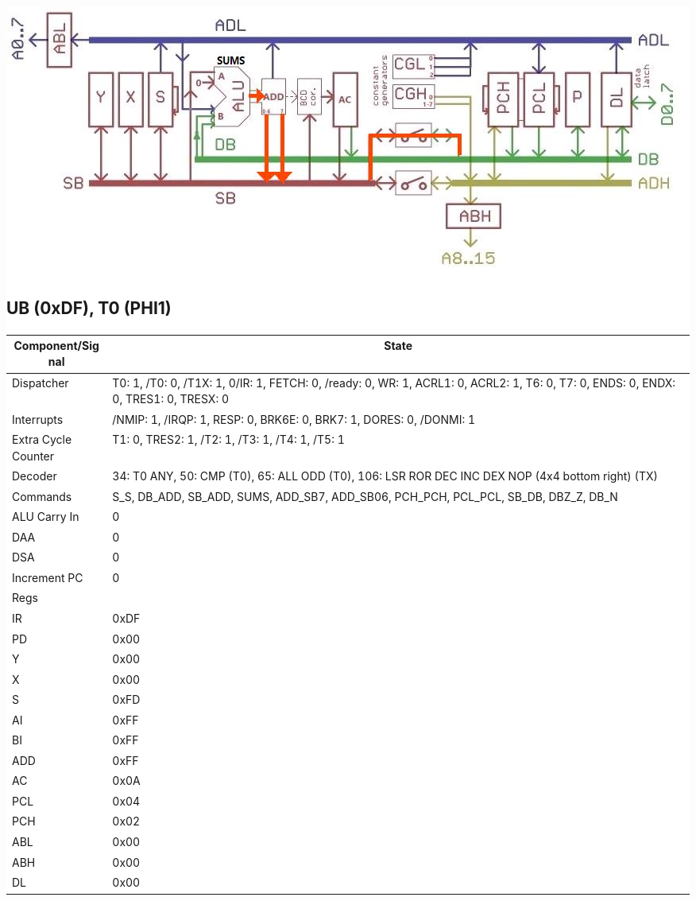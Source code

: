 ![DF_UB_T7_RMW_PHI2](/BreakingNESWiki/imgstore/ops/DF_UB_T7_RMW_PHI2.jpg)

## UB (0xDF), T0 (PHI1)

|Component/Signal|State|
|---|---|
|Dispatcher|T0: 1, /T0: 0, /T1X: 1, 0/IR: 1, FETCH: 0, /ready: 0, WR: 1, ACRL1: 0, ACRL2: 1, T6: 0, T7: 0, ENDS: 0, ENDX: 0, TRES1: 0, TRESX: 0|
|Interrupts|/NMIP: 1, /IRQP: 1, RESP: 0, BRK6E: 0, BRK7: 1, DORES: 0, /DONMI: 1|
|Extra Cycle Counter|T1: 0, TRES2: 1, /T2: 1, /T3: 1, /T4: 1, /T5: 1|
|Decoder|34: T0 ANY, 50: CMP (T0), 65: ALL ODD (T0), 106: LSR ROR DEC INC DEX NOP (4x4 bottom right) (TX)|
|Commands|S_S, DB_ADD, SB_ADD, SUMS, ADD_SB7, ADD_SB06, PCH_PCH, PCL_PCL, SB_DB, DBZ_Z, DB_N|
|ALU Carry In|0|
|DAA|0|
|DSA|0|
|Increment PC|0|
|Regs||
|IR|0xDF|
|PD|0x00|
|Y|0x00|
|X|0x00|
|S|0xFD|
|AI|0xFF|
|BI|0xFF|
|ADD|0xFF|
|AC|0x0A|
|PCL|0x04|
|PCH|0x02|
|ABL|0x00|
|ABH|0x00|
|DL|0x00|